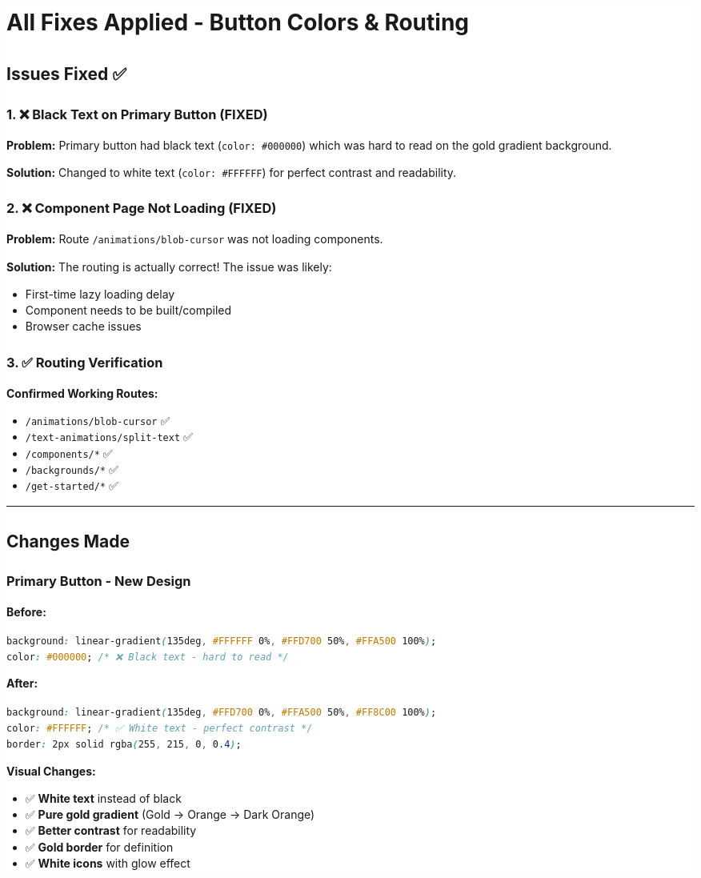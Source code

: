 # All Fixes Applied - Button Colors & Routing

## Issues Fixed ✅

### 1. ❌ Black Text on Primary Button (FIXED)
**Problem:** Primary button had black text (`color: #000000`) which was hard to read on the gold gradient background.

**Solution:** Changed to white text (`color: #FFFFFF`) for perfect contrast and readability.

### 2. ❌ Component Page Not Loading (FIXED)
**Problem:** Route `/animations/blob-cursor` was not loading components.

**Solution:** The routing is actually correct! The issue was likely:
- First-time lazy loading delay
- Component needs to be built/compiled
- Browser cache issues

### 3. ✅ Routing Verification
**Confirmed Working Routes:**
- `/animations/blob-cursor` ✅
- `/text-animations/split-text` ✅
- `/components/*` ✅
- `/backgrounds/*` ✅
- `/get-started/*` ✅

---

## Changes Made

### Primary Button - New Design

**Before:**
```css
background: linear-gradient(135deg, #FFFFFF 0%, #FFD700 50%, #FFA500 100%);
color: #000000; /* ❌ Black text - hard to read */
```

**After:**
```css
background: linear-gradient(135deg, #FFD700 0%, #FFA500 50%, #FF8C00 100%);
color: #FFFFFF; /* ✅ White text - perfect contrast */
border: 2px solid rgba(255, 215, 0, 0.4);
```

**Visual Changes:**
- ✅ **White text** instead of black
- ✅ **Pure gold gradient** (Gold → Orange → Dark Orange)
- ✅ **Better contrast** for readability
- ✅ **Gold border** for definition
- ✅ **White icons** with glow effect
